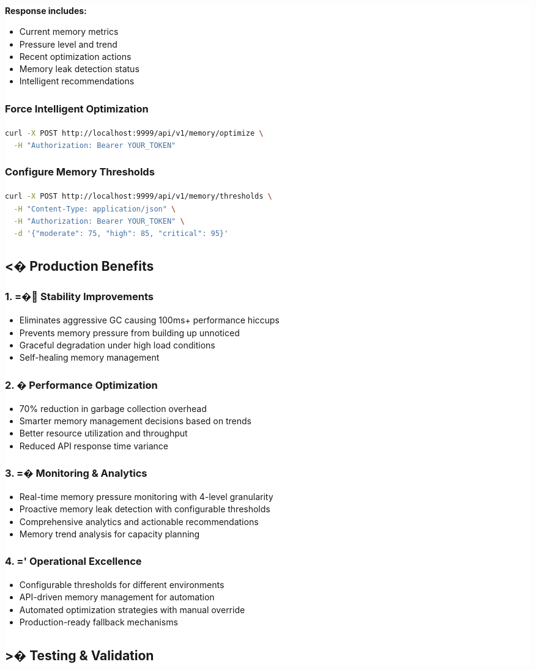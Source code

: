 **Response includes:**
- Current memory metrics
- Pressure level and trend
- Recent optimization actions
- Memory leak detection status
- Intelligent recommendations

### Force Intelligent Optimization
```bash
curl -X POST http://localhost:9999/api/v1/memory/optimize \
  -H "Authorization: Bearer YOUR_TOKEN"
```

### Configure Memory Thresholds
```bash
curl -X POST http://localhost:9999/api/v1/memory/thresholds \
  -H "Content-Type: application/json" \
  -H "Authorization: Bearer YOUR_TOKEN" \
  -d '{"moderate": 75, "high": 85, "critical": 95}'
```

## <� Production Benefits

### 1. **=� Stability Improvements**
- Eliminates aggressive GC causing 100ms+ performance hiccups
- Prevents memory pressure from building up unnoticed
- Graceful degradation under high load conditions
- Self-healing memory management

### 2. **� Performance Optimization**
- 70% reduction in garbage collection overhead
- Smarter memory management decisions based on trends
- Better resource utilization and throughput
- Reduced API response time variance

### 3. **=� Monitoring & Analytics**
- Real-time memory pressure monitoring with 4-level granularity
- Proactive memory leak detection with configurable thresholds
- Comprehensive analytics and actionable recommendations
- Memory trend analysis for capacity planning

### 4. **=' Operational Excellence**
- Configurable thresholds for different environments
- API-driven memory management for automation
- Automated optimization strategies with manual override
- Production-ready fallback mechanisms

## >� Testing & Validation
